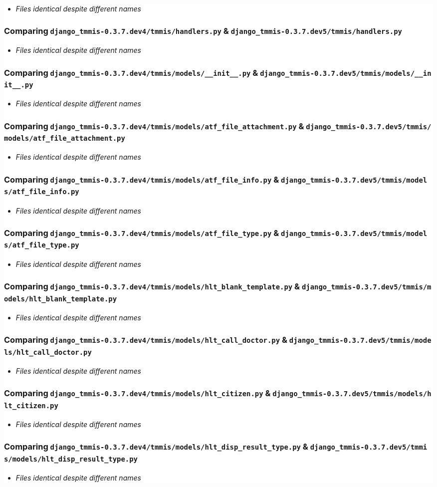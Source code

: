  * *Files identical despite different names*

### Comparing `django_tmmis-0.3.7.dev4/tmmis/handlers.py` & `django_tmmis-0.3.7.dev5/tmmis/handlers.py`

 * *Files identical despite different names*

### Comparing `django_tmmis-0.3.7.dev4/tmmis/models/__init__.py` & `django_tmmis-0.3.7.dev5/tmmis/models/__init__.py`

 * *Files identical despite different names*

### Comparing `django_tmmis-0.3.7.dev4/tmmis/models/atf_file_attachment.py` & `django_tmmis-0.3.7.dev5/tmmis/models/atf_file_attachment.py`

 * *Files identical despite different names*

### Comparing `django_tmmis-0.3.7.dev4/tmmis/models/atf_file_info.py` & `django_tmmis-0.3.7.dev5/tmmis/models/atf_file_info.py`

 * *Files identical despite different names*

### Comparing `django_tmmis-0.3.7.dev4/tmmis/models/atf_file_type.py` & `django_tmmis-0.3.7.dev5/tmmis/models/atf_file_type.py`

 * *Files identical despite different names*

### Comparing `django_tmmis-0.3.7.dev4/tmmis/models/hlt_blank_template.py` & `django_tmmis-0.3.7.dev5/tmmis/models/hlt_blank_template.py`

 * *Files identical despite different names*

### Comparing `django_tmmis-0.3.7.dev4/tmmis/models/hlt_call_doctor.py` & `django_tmmis-0.3.7.dev5/tmmis/models/hlt_call_doctor.py`

 * *Files identical despite different names*

### Comparing `django_tmmis-0.3.7.dev4/tmmis/models/hlt_citizen.py` & `django_tmmis-0.3.7.dev5/tmmis/models/hlt_citizen.py`

 * *Files identical despite different names*

### Comparing `django_tmmis-0.3.7.dev4/tmmis/models/hlt_disp_result_type.py` & `django_tmmis-0.3.7.dev5/tmmis/models/hlt_disp_result_type.py`

 * *Files identical despite different names*
